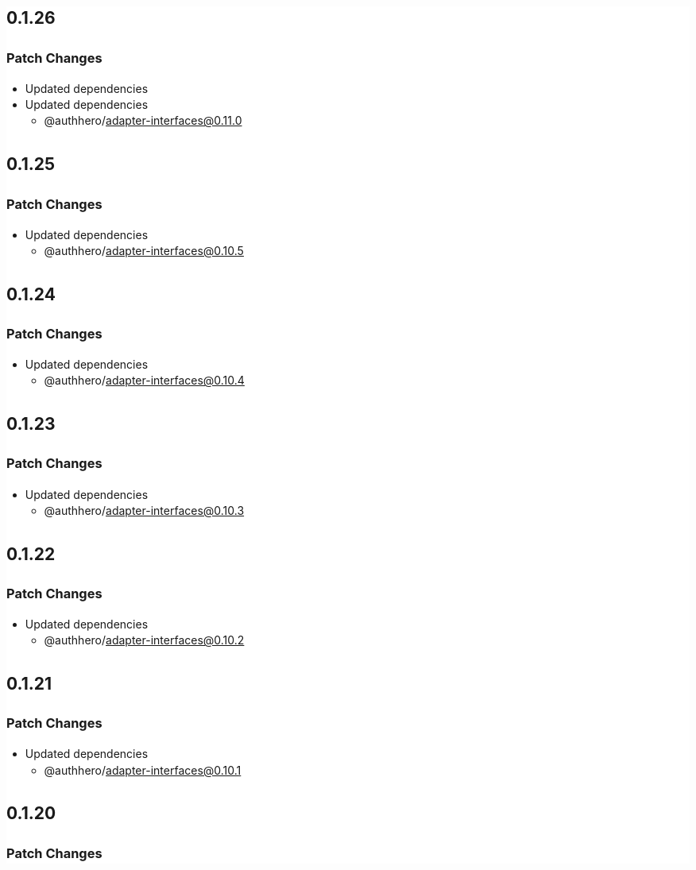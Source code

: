 ## 0.1.26

### Patch Changes

- Updated dependencies
- Updated dependencies
  - @authhero/adapter-interfaces@0.11.0

## 0.1.25

### Patch Changes

- Updated dependencies
  - @authhero/adapter-interfaces@0.10.5

## 0.1.24

### Patch Changes

- Updated dependencies
  - @authhero/adapter-interfaces@0.10.4

## 0.1.23

### Patch Changes

- Updated dependencies
  - @authhero/adapter-interfaces@0.10.3

## 0.1.22

### Patch Changes

- Updated dependencies
  - @authhero/adapter-interfaces@0.10.2

## 0.1.21

### Patch Changes

- Updated dependencies
  - @authhero/adapter-interfaces@0.10.1

## 0.1.20

### Patch Changes
